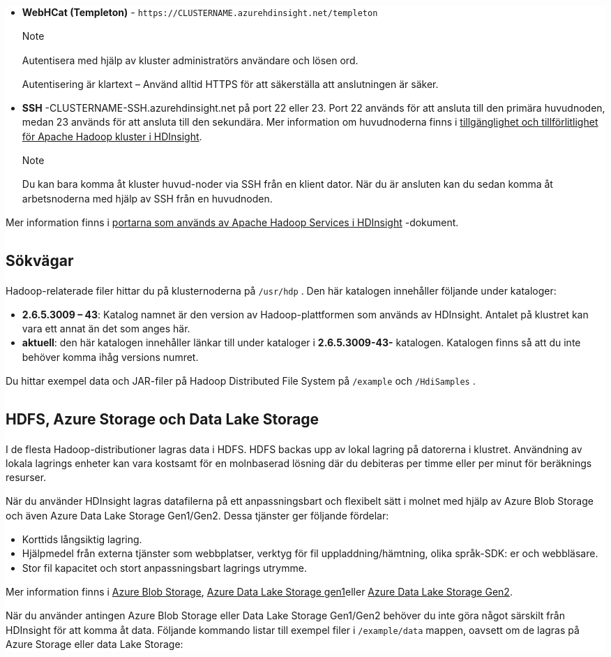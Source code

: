 * **WebHCat (Templeton)** - `https://CLUSTERNAME.azurehdinsight.net/templeton`

    > [!NOTE]  
    > Autentisera med hjälp av kluster administratörs användare och lösen ord.
    >
    > Autentisering är klartext – Använd alltid HTTPS för att säkerställa att anslutningen är säker.

* **SSH** -CLUSTERNAME-SSH.azurehdinsight.net på port 22 eller 23. Port 22 används för att ansluta till den primära huvudnoden, medan 23 används för att ansluta till den sekundära. Mer information om huvudnoderna finns i [tillgänglighet och tillförlitlighet för Apache Hadoop kluster i HDInsight](hdinsight-high-availability-linux.md).

    > [!NOTE]  
    > Du kan bara komma åt kluster huvud-noder via SSH från en klient dator. När du är ansluten kan du sedan komma åt arbetsnoderna med hjälp av SSH från en huvudnoden.

Mer information finns i [portarna som används av Apache Hadoop Services i HDInsight](hdinsight-hadoop-port-settings-for-services.md) -dokument.

## <a name="file-locations"></a>Sökvägar

Hadoop-relaterade filer hittar du på klusternoderna på `/usr/hdp` . Den här katalogen innehåller följande under kataloger:

* **2.6.5.3009 – 43**: Katalog namnet är den version av Hadoop-plattformen som används av HDInsight. Antalet på klustret kan vara ett annat än det som anges här.
* **aktuell**: den här katalogen innehåller länkar till under kataloger i **2.6.5.3009-43-** katalogen. Katalogen finns så att du inte behöver komma ihåg versions numret.

Du hittar exempel data och JAR-filer på Hadoop Distributed File System på `/example` och `/HdiSamples` .

## <a name="hdfs-azure-storage-and-data-lake-storage"></a>HDFS, Azure Storage och Data Lake Storage

I de flesta Hadoop-distributioner lagras data i HDFS. HDFS backas upp av lokal lagring på datorerna i klustret. Användning av lokala lagrings enheter kan vara kostsamt för en molnbaserad lösning där du debiteras per timme eller per minut för beräknings resurser.

När du använder HDInsight lagras datafilerna på ett anpassningsbart och flexibelt sätt i molnet med hjälp av Azure Blob Storage och även Azure Data Lake Storage Gen1/Gen2. Dessa tjänster ger följande fördelar:

* Korttids långsiktig lagring.
* Hjälpmedel från externa tjänster som webbplatser, verktyg för fil uppladdning/hämtning, olika språk-SDK: er och webbläsare.
* Stor fil kapacitet och stort anpassningsbart lagrings utrymme.

Mer information finns i [Azure Blob Storage](../storage/common/storage-introduction.md), [Azure Data Lake Storage gen1](../data-lake-store/data-lake-store-overview.md)eller [Azure Data Lake Storage Gen2](../storage/blobs/data-lake-storage-introduction.md).

När du använder antingen Azure Blob Storage eller Data Lake Storage Gen1/Gen2 behöver du inte göra något särskilt från HDInsight för att komma åt data. Följande kommando listar till exempel filer i `/example/data` mappen, oavsett om de lagras på Azure Storage eller data Lake Storage:
